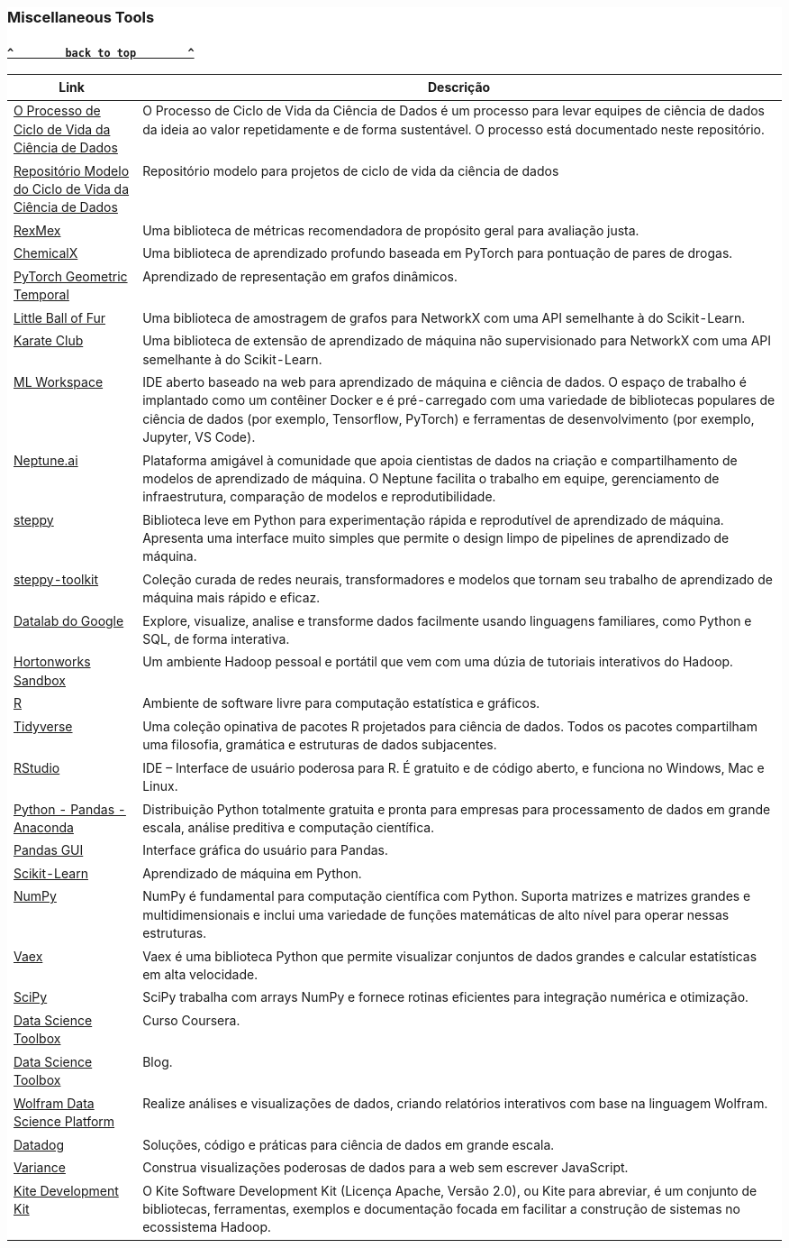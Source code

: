 ### Miscellaneous Tools

**[`^        back to top        ^`](https://github.com/TOTVS-Privacidade-de-Dados/awesome-data-analytics/blob/main/awesome-data-science.md)**

| Link                                                         | Descrição                                                    |
| ------------------------------------------------------------ | ------------------------------------------------------------ |
| [O Processo de Ciclo de Vida da Ciência de Dados](https://github.com/dslp/dslp) | O Processo de Ciclo de Vida da Ciência de Dados é um processo para levar equipes de ciência de dados da ideia ao valor repetidamente e de forma sustentável. O processo está documentado neste repositório. |
| [Repositório Modelo do Ciclo de Vida da Ciência de Dados](https://github.com/dslp/dslp-repo-template) | Repositório modelo para projetos de ciclo de vida da ciência de dados |
| [RexMex](https://github.com/AstraZeneca/rexmex)              | Uma biblioteca de métricas recomendadora de propósito geral para avaliação justa. |
| [ChemicalX](https://github.com/AstraZeneca/chemicalx)        | Uma biblioteca de aprendizado profundo baseada em PyTorch para pontuação de pares de drogas. |
| [PyTorch Geometric Temporal](https://github.com/benedekrozemberczki/pytorch_geometric_temporal) | Aprendizado de representação em grafos dinâmicos.            |
| [Little Ball of Fur](https://github.com/benedekrozemberczki/littleballoffur) | Uma biblioteca de amostragem de grafos para NetworkX com uma API semelhante à do Scikit-Learn. |
| [Karate Club](https://github.com/benedekrozemberczki/karateclub) | Uma biblioteca de extensão de aprendizado de máquina não supervisionado para NetworkX com uma API semelhante à do Scikit-Learn. |
| [ML Workspace](https://github.com/ml-tooling/ml-workspace)   | IDE aberto baseado na web para aprendizado de máquina e ciência de dados. O espaço de trabalho é implantado como um contêiner Docker e é pré-carregado com uma variedade de bibliotecas populares de ciência de dados (por exemplo, Tensorflow, PyTorch) e ferramentas de desenvolvimento (por exemplo, Jupyter, VS Code). |
| [Neptune.ai](https://neptune.ai/)                            | Plataforma amigável à comunidade que apoia cientistas de dados na criação e compartilhamento de modelos de aprendizado de máquina. O Neptune facilita o trabalho em equipe, gerenciamento de infraestrutura, comparação de modelos e reprodutibilidade. |
| [steppy](https://github.com/minerva-ml/steppy)               | Biblioteca leve em Python para experimentação rápida e reprodutível de aprendizado de máquina. Apresenta uma interface muito simples que permite o design limpo de pipelines de aprendizado de máquina. |
| [steppy-toolkit](https://github.com/minerva-ml/steppy-toolkit) | Coleção curada de redes neurais, transformadores e modelos que tornam seu trabalho de aprendizado de máquina mais rápido e eficaz. |
| [Datalab do Google](https://cloud.google.com/datalab/docs/)  | Explore, visualize, analise e transforme dados facilmente usando linguagens familiares, como Python e SQL, de forma interativa. |
| [Hortonworks Sandbox](https://www.cloudera.com/downloads/hortonworks-sandbox.html) | Um ambiente Hadoop pessoal e portátil que vem com uma dúzia de tutoriais interativos do Hadoop. |
| [R](https://www.r-project.org/)                              | Ambiente de software livre para computação estatística e gráficos. |
| [Tidyverse](https://www.tidyverse.org/)                      | Uma coleção opinativa de pacotes R projetados para ciência de dados. Todos os pacotes compartilham uma filosofia, gramática e estruturas de dados subjacentes. |
| [RStudio](https://www.rstudio.com/)                          | IDE – Interface de usuário poderosa para R. É gratuito e de código aberto, e funciona no Windows, Mac e Linux. |
| [Python - Pandas - Anaconda](https://www.anaconda.com/)      | Distribuição Python totalmente gratuita e pronta para empresas para processamento de dados em grande escala, análise preditiva e computação científica. |
| [Pandas GUI](https://github.com/adrotog/PandasGUI)           | Interface gráfica do usuário para Pandas.                    |
| [Scikit-Learn](https://scikit-learn.org/stable/)             | Aprendizado de máquina em Python.                            |
| [NumPy](https://numpy.org/)                                  | NumPy é fundamental para computação científica com Python. Suporta matrizes e matrizes grandes e multidimensionais e inclui uma variedade de funções matemáticas de alto nível para operar nessas estruturas. |
| [Vaex](https://vaex.io/)                                     | Vaex é uma biblioteca Python que permite visualizar conjuntos de dados grandes e calcular estatísticas em alta velocidade. |
| [SciPy](https://scipy.org/)                                  | SciPy trabalha com arrays NumPy e fornece rotinas eficientes para integração numérica e otimização. |
| [Data Science Toolbox](https://www.coursera.org/learn/data-scientists-tools) | Curso Coursera.                                              |
| [Data Science Toolbox](https://datasciencetoolbox.org/)      | Blog.                                                        |
| [Wolfram Data Science Platform](https://www.wolfram.com/data-science-platform/) | Realize análises e visualizações de dados, criando relatórios interativos com base na linguagem Wolfram. |
| [Datadog](https://www.datadoghq.com/)                        | Soluções, código e práticas para ciência de dados em grande escala. |
| [Variance](https://variancecharts.com/)                      | Construa visualizações poderosas de dados para a web sem escrever JavaScript. |
| [Kite Development Kit](https://kitesdk.org/docs/current/index.html) | O Kite Software Development Kit (Licença Apache, Versão 2.0), ou Kite para abreviar, é um conjunto de bibliotecas, ferramentas, exemplos e documentação focada em facilitar a construção de sistemas no ecossistema Hadoop. |